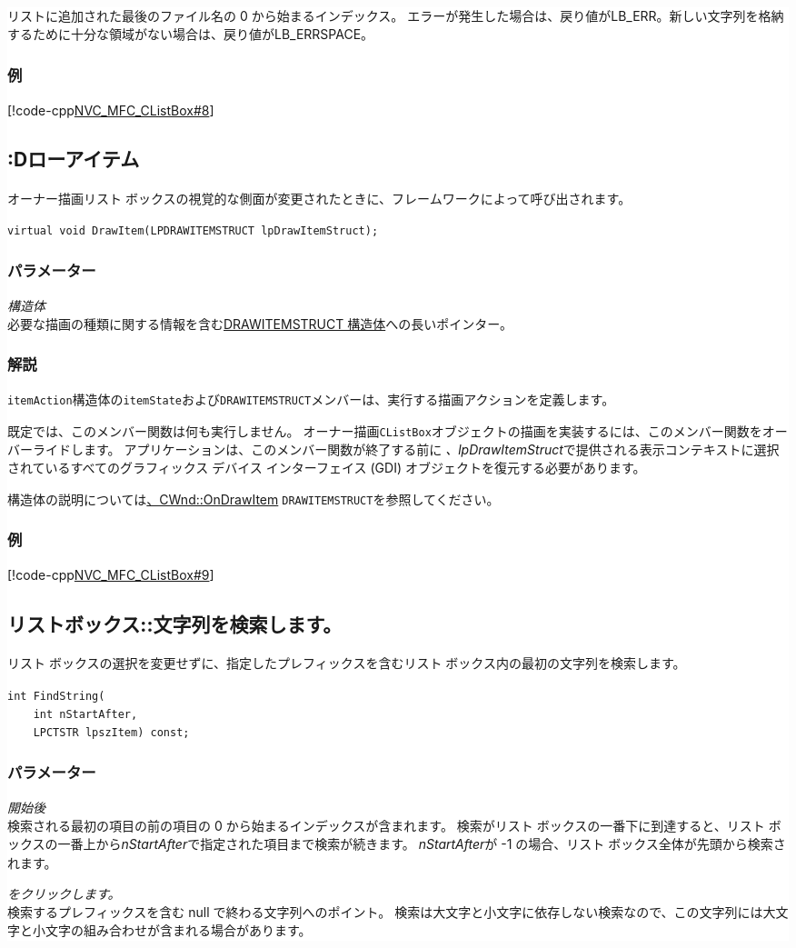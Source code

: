 リストに追加された最後のファイル名の 0 から始まるインデックス。 エラーが発生した場合は、戻り値がLB_ERR。新しい文字列を格納するために十分な領域がない場合は、戻り値がLB_ERRSPACE。

### <a name="example"></a>例

[!code-cpp[NVC_MFC_CListBox#8](../../mfc/codesnippet/cpp/clistbox-class_8.cpp)]

## <a name="clistboxdrawitem"></a><a name="drawitem"></a>:Dローアイテム

オーナー描画リスト ボックスの視覚的な側面が変更されたときに、フレームワークによって呼び出されます。

```
virtual void DrawItem(LPDRAWITEMSTRUCT lpDrawItemStruct);
```

### <a name="parameters"></a>パラメーター

*構造体*<br/>
必要な描画の種類に関する情報を含む[DRAWITEMSTRUCT 構造体](/windows/win32/api/winuser/ns-winuser-drawitemstruct)への長いポインター。

### <a name="remarks"></a>解説

`itemAction`構造体の`itemState`および`DRAWITEMSTRUCT`メンバーは、実行する描画アクションを定義します。

既定では、このメンバー関数は何も実行しません。 オーナー描画`CListBox`オブジェクトの描画を実装するには、このメンバー関数をオーバーライドします。 アプリケーションは、このメンバー関数が終了する前に *、lpDrawItemStruct*で提供される表示コンテキストに選択されているすべてのグラフィックス デバイス インターフェイス (GDI) オブジェクトを復元する必要があります。

構造体の説明については[、CWnd::OnDrawItem](../../mfc/reference/cwnd-class.md#ondrawitem) `DRAWITEMSTRUCT`を参照してください。

### <a name="example"></a>例

[!code-cpp[NVC_MFC_CListBox#9](../../mfc/codesnippet/cpp/clistbox-class_9.cpp)]

## <a name="clistboxfindstring"></a><a name="findstring"></a>リストボックス::文字列を検索します。

リスト ボックスの選択を変更せずに、指定したプレフィックスを含むリスト ボックス内の最初の文字列を検索します。

```
int FindString(
    int nStartAfter,
    LPCTSTR lpszItem) const;
```

### <a name="parameters"></a>パラメーター

*開始後*<br/>
検索される最初の項目の前の項目の 0 から始まるインデックスが含まれます。 検索がリスト ボックスの一番下に到達すると、リスト ボックスの一番上から*nStartAfter*で指定された項目まで検索が続きます。 *nStartAfter*が -1 の場合、リスト ボックス全体が先頭から検索されます。

*をクリックします。*<br/>
検索するプレフィックスを含む null で終わる文字列へのポイント。 検索は大文字と小文字に依存しない検索なので、この文字列には大文字と小文字の組み合わせが含まれる場合があります。
